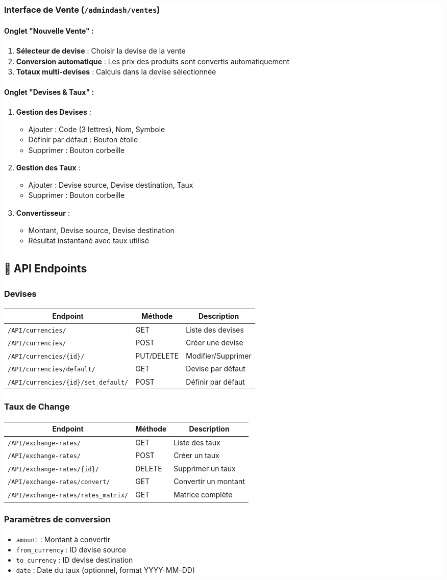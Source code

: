### Interface de Vente (`/admindash/ventes`)

#### Onglet "Nouvelle Vente" :
1. **Sélecteur de devise** : Choisir la devise de la vente
2. **Conversion automatique** : Les prix des produits sont convertis automatiquement
3. **Totaux multi-devises** : Calculs dans la devise sélectionnée

#### Onglet "Devises & Taux" :
1. **Gestion des Devises** :
   - Ajouter : Code (3 lettres), Nom, Symbole
   - Définir par défaut : Bouton étoile
   - Supprimer : Bouton corbeille

2. **Gestion des Taux** :
   - Ajouter : Devise source, Devise destination, Taux
   - Supprimer : Bouton corbeille

3. **Convertisseur** :
   - Montant, Devise source, Devise destination
   - Résultat instantané avec taux utilisé

## 🔧 API Endpoints

### Devises
| Endpoint | Méthode | Description |
|----------|---------|-------------|
| `/API/currencies/` | GET | Liste des devises |
| `/API/currencies/` | POST | Créer une devise |
| `/API/currencies/{id}/` | PUT/DELETE | Modifier/Supprimer |
| `/API/currencies/default/` | GET | Devise par défaut |
| `/API/currencies/{id}/set_default/` | POST | Définir par défaut |

### Taux de Change
| Endpoint | Méthode | Description |
|----------|---------|-------------|
| `/API/exchange-rates/` | GET | Liste des taux |
| `/API/exchange-rates/` | POST | Créer un taux |
| `/API/exchange-rates/{id}/` | DELETE | Supprimer un taux |
| `/API/exchange-rates/convert/` | GET | Convertir un montant |
| `/API/exchange-rates/rates_matrix/` | GET | Matrice complète |

### Paramètres de conversion
- `amount` : Montant à convertir
- `from_currency` : ID devise source
- `to_currency` : ID devise destination
- `date` : Date du taux (optionnel, format YYYY-MM-DD)
